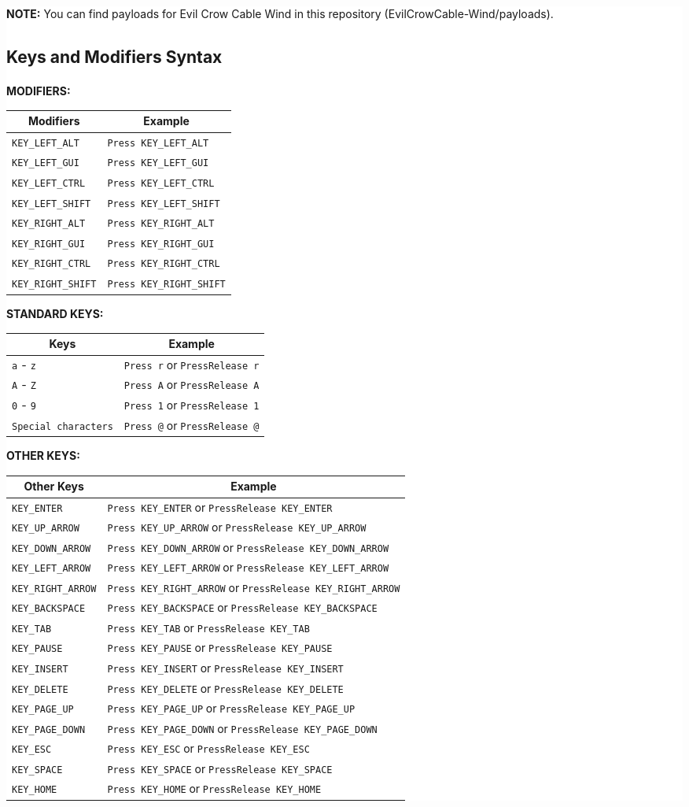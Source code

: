 **NOTE:** You can find payloads for Evil Crow Cable Wind in this repository (EvilCrowCable-Wind/payloads).

## Keys and Modifiers Syntax

**MODIFIERS:**

| Modifiers | Example | 
| ------- | ------- |
| `KEY_LEFT_ALT` | `Press KEY_LEFT_ALT` |
| `KEY_LEFT_GUI` | `Press KEY_LEFT_GUI` |
| `KEY_LEFT_CTRL` | `Press KEY_LEFT_CTRL` |
| `KEY_LEFT_SHIFT` | `Press KEY_LEFT_SHIFT` |
| `KEY_RIGHT_ALT` | `Press KEY_RIGHT_ALT` |
| `KEY_RIGHT_GUI` | `Press KEY_RIGHT_GUI` |
| `KEY_RIGHT_CTRL` | `Press KEY_RIGHT_CTRL` |
| `KEY_RIGHT_SHIFT` | `Press KEY_RIGHT_SHIFT` |

**STANDARD KEYS:**

| Keys | Example |
| ------- | ------- |
| `a` - `z` | `Press r` or `PressRelease r`|
| `A` - `Z` | `Press A` or `PressRelease A`|
| `0` - `9` | `Press 1` or `PressRelease 1`|
| `Special characters` | `Press @` or `PressRelease @`|

**OTHER KEYS:**

| Other Keys | Example |
| ------- | ------- |
| `KEY_ENTER` | `Press KEY_ENTER` or `PressRelease KEY_ENTER`|
| `KEY_UP_ARROW` | `Press KEY_UP_ARROW` or `PressRelease KEY_UP_ARROW`|
| `KEY_DOWN_ARROW` | `Press KEY_DOWN_ARROW` or `PressRelease KEY_DOWN_ARROW`|
| `KEY_LEFT_ARROW` | `Press KEY_LEFT_ARROW` or `PressRelease KEY_LEFT_ARROW`|
| `KEY_RIGHT_ARROW` | `Press KEY_RIGHT_ARROW` or `PressRelease KEY_RIGHT_ARROW`|
| `KEY_BACKSPACE` | `Press KEY_BACKSPACE` or `PressRelease KEY_BACKSPACE`|
| `KEY_TAB` | `Press KEY_TAB` or `PressRelease KEY_TAB`|
| `KEY_PAUSE` | `Press KEY_PAUSE` or `PressRelease KEY_PAUSE`|
| `KEY_INSERT` | `Press KEY_INSERT` or `PressRelease KEY_INSERT`|
| `KEY_DELETE` | `Press KEY_DELETE` or `PressRelease KEY_DELETE`|
| `KEY_PAGE_UP` | `Press KEY_PAGE_UP` or `PressRelease KEY_PAGE_UP`|
| `KEY_PAGE_DOWN` | `Press KEY_PAGE_DOWN` or `PressRelease KEY_PAGE_DOWN`|
| `KEY_ESC` | `Press KEY_ESC` or `PressRelease KEY_ESC`|
| `KEY_SPACE` | `Press KEY_SPACE` or `PressRelease KEY_SPACE`|
| `KEY_HOME` | `Press KEY_HOME` or `PressRelease KEY_HOME`|